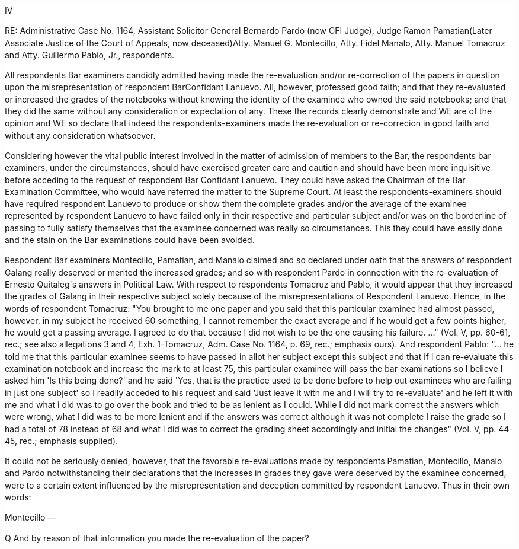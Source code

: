 IV

RE: Administrative Case No. 1164, Assistant Solicitor General Bernardo Pardo (now CFI Judge), Judge Ramon Pamatian(Later Associate Justice of the Court of Appeals, now deceased)Atty. Manuel G. Montecillo, Atty. Fidel Manalo, Atty. Manuel Tomacruz and Atty. Guillermo Pablo, Jr., respondents.

All respondents Bar examiners candidly admitted having made the re-evaluation and/or re-correction of the papers in question upon the misrepresentation of respondent BarConfidant Lanuevo. All, however, professed good faith; and that they re-evaluated or increased the grades of the notebooks without knowing the identity of the examinee who owned the said notebooks; and that they did the same without any consideration or expectation of any. These the records clearly demonstrate and WE are of the opinion and WE so declare that indeed the respondents-examiners made the re-evaluation or re-correcion in good faith and without any consideration whatsoever.

Considering however the vital public interest involved in the matter of admission of members to the Bar, the respondents bar examiners, under the circumstances, should have exercised greater care and caution and should have been more inquisitive before acceding to the request of respondent Bar Confidant Lanuevo. They could have asked the Chairman of the Bar Examination Committee, who would have referred the matter to the Supreme Court. At least the respondents-examiners should have required respondent Lanuevo to produce or show them the complete grades and/or the average of the examinee represented by respondent Lanuevo to have failed only in their respective and particular subject and/or was on the borderline of passing to fully satisfy themselves that the examinee concerned was really so circumstances. This they could have easily done and the stain on the Bar examinations could have been avoided.

Respondent Bar examiners Montecillo, Pamatian, and Manalo claimed and so declared under oath that the answers of respondent Galang really deserved or merited the increased grades; and so with respondent Pardo in connection with the re-evaluation of Ernesto Quitaleg's answers in Political Law. With respect to respondents Tomacruz and Pablo, it would appear that they increased the grades of Galang in their respective subject solely because of the misrepresentations of Respondent Lanuevo. Hence, in the words of respondent Tomacruz: "You brought to me one paper and you said that this particular examinee had almost passed, however, in my subject he received 60 something, I cannot remember the exact average and if he would get a few points higher, he would get a passing average. I agreed to do that because I did not wish to be the one causing his failure. ..." (Vol. V, pp. 60-61, rec.; see also allegations 3 and 4, Exh. 1-Tomacruz, Adm. Case No. 1164, p. 69, rec.; emphasis ours). And respondent Pablo: "... he told me that this particular examinee seems to have passed in allot her subject except this subject and that if I can re-evaluate this examination notebook and increase the mark to at least 75, this particular examinee will pass the bar examinations so I believe I asked him 'Is this being done?' and he said 'Yes, that is the practice used to be done before to help out examinees who are failing in just one subject' so I readily acceded to his request and said 'Just leave it with me and I will try to re-evaluate' and he left it with me and what i did was to go over the book and tried to be as lenient as I could. While I did not mark correct the answers which were wrong, what I did was to be more lenient and if the answers was correct although it was not complete I raise the grade so I had a total of 78 instead of 68 and what I did was to correct the grading sheet accordingly and initial the changes" (Vol. V, pp. 44-45, rec.; emphasis supplied).

It could not be seriously denied, however, that the favorable re-evaluations made by respondents Pamatian, Montecillo, Manalo and Pardo notwithstanding their declarations that the increases in grades they gave were deserved by the examinee concerned, were to a certain extent influenced by the misrepresentation and deception committed by respondent Lanuevo. Thus in their own words:

Montecillo —

Q And by reason of that information you made the re-evaluation of the paper?
